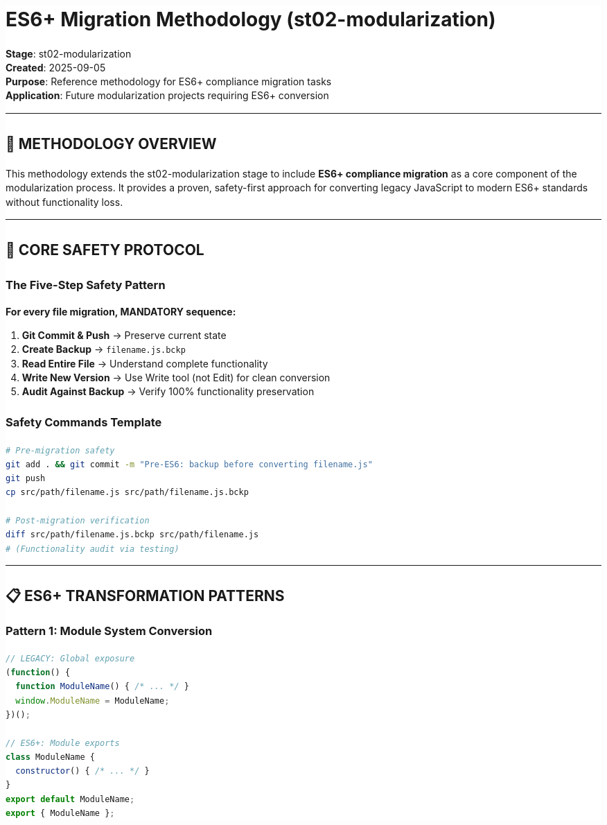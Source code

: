 # ES6+ Migration Methodology (st02-modularization)

**Stage**: st02-modularization  
**Created**: 2025-09-05  
**Purpose**: Reference methodology for ES6+ compliance migration tasks  
**Application**: Future modularization projects requiring ES6+ conversion

---

## 🎯 METHODOLOGY OVERVIEW

This methodology extends the st02-modularization stage to include **ES6+ compliance migration** as a core component of the modularization process. It provides a proven, safety-first approach for converting legacy JavaScript to modern ES6+ standards without functionality loss.

---

## 🚨 CORE SAFETY PROTOCOL

### The Five-Step Safety Pattern

**For every file migration, MANDATORY sequence:**

1. **Git Commit & Push** → Preserve current state
2. **Create Backup** → `filename.js.bckp` 
3. **Read Entire File** → Understand complete functionality
4. **Write New Version** → Use Write tool (not Edit) for clean conversion
5. **Audit Against Backup** → Verify 100% functionality preservation

### Safety Commands Template
```bash
# Pre-migration safety
git add . && git commit -m "Pre-ES6: backup before converting filename.js"
git push
cp src/path/filename.js src/path/filename.js.bckp

# Post-migration verification
diff src/path/filename.js.bckp src/path/filename.js
# (Functionality audit via testing)
```

---

## 📋 ES6+ TRANSFORMATION PATTERNS

### Pattern 1: Module System Conversion
```javascript
// LEGACY: Global exposure
(function() {
  function ModuleName() { /* ... */ }
  window.ModuleName = ModuleName;
})();

// ES6+: Module exports
class ModuleName {
  constructor() { /* ... */ }
}
export default ModuleName;
export { ModuleName };
```
